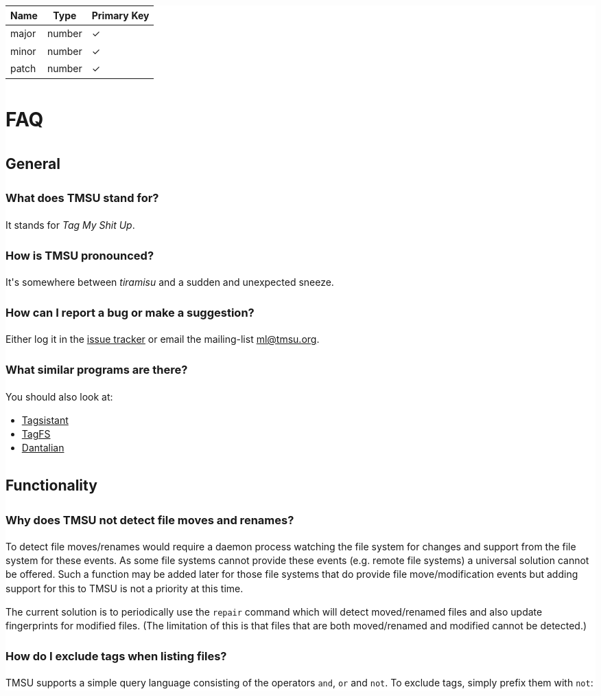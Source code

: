 Name    |Type  |Primary Key
--------|------|-----------
major   |number|✓
minor   |number|✓
patch   |number|✓

# FAQ
## General
### What does TMSU stand for?

It stands for *Tag My Shit Up*.

### How is TMSU pronounced?

It's somewhere between *tiramisu* and a sudden and unexpected sneeze.

### How can I report a bug or make a suggestion?

Either log it in the [issue tracker](//github.com/oniony/TMSU/issues) or email the mailing-list [ml@tmsu.org](mailto:ml@tmsu.org).

### What similar programs are there?

You should also look at:

  - [Tagsistant](http://tagsistant.net/)
  - [TagFS](https://code.google.com/p/tagfilesystem/)
  - [Dantalian](http://dantalian.readthedocs.org/)

## Functionality
### Why does TMSU not detect file moves and renames?

To detect  file moves/renames would require  a daemon process watching  the file
system for changes and  support from the file system for  these events.  As some
file systems cannot provide these events  (e.g. remote file systems) a universal
solution cannot be offered.   Such a function may be added  later for those file
systems that  do provide  file move/modification events  but adding  support for
this to TMSU is not a priority at this time.

The current  solution is to  periodically use the `repair`  command which will  detect moved/renamed
files and also  update fingerprints for modified files.  (The limitation of this is  that files that
are both moved/renamed and modified cannot be detected.)

### How do I exclude tags when listing files?

TMSU supports  a simple query language  consisting of the operators  `and`, `or`
and `not`.  To exclude tags, simply prefix them with `not`:

